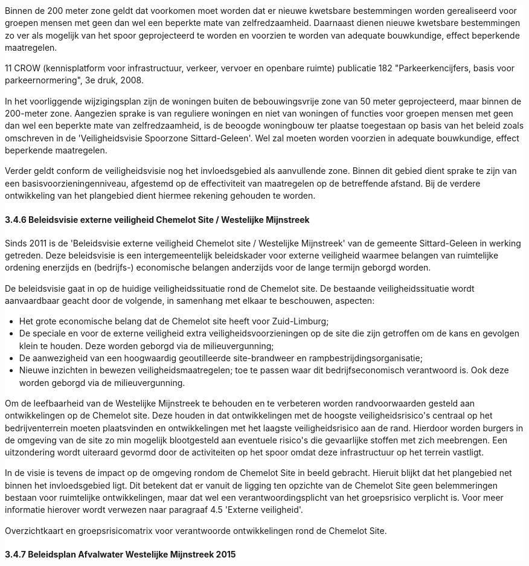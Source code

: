 Binnen de 200 meter zone geldt dat voorkomen moet worden dat er nieuwe kwetsbare bestemmingen worden gerealiseerd voor groepen mensen met geen dan wel een beperkte mate van zelfredzaamheid. Daarnaast dienen nieuwe kwetsbare bestemmingen zo ver als mogelijk van het spoor geprojecteerd te worden en voorzien te worden van adequate bouwkundige, effect beperkende maatregelen.

 11 CROW (kennisplatform voor infrastructuur, verkeer, vervoer en openbare ruimte) publicatie 182 "Parkeerkencijfers, basis voor parkeernormering", 3e druk, 2008.

In het voorliggende wijzigingsplan zijn de woningen buiten de bebouwingsvrije zone van 50 meter geprojecteerd, maar binnen de 200-meter zone. Aangezien sprake is van reguliere woningen en niet van woningen of functies voor groepen mensen met geen dan wel een beperkte mate van zelfredzaamheid, is de beoogde woningbouw ter plaatse toegestaan op basis van het beleid zoals omschreven in de 'Veiligheidsvisie Spoorzone Sittard-Geleen'. Wel zal moeten worden voorzien in adequate bouwkundige, effect beperkende maatregelen.

Verder geldt conform de veiligheidsvisie nog het invloedsgebied als aanvullende zone. Binnen dit gebied dient sprake te zijn van een basisvoorzieningenniveau, afgestemd op de effectiviteit van maatregelen op de betreffende afstand. Bij de verdere ontwikkeling van het plangebied dient hiermee rekening gehouden te worden.

#### **3.4.6 Beleidsvisie externe veiligheid Chemelot Site / Westelijke Mijnstreek**

Sinds 2011 is de 'Beleidsvisie externe veiligheid Chemelot site / Westelijke Mijnstreek' van de gemeente Sittard-Geleen in werking getreden. Deze beleidsvisie is een intergemeentelijk beleidskader voor externe veiligheid waarmee belangen van ruimtelijke ordening enerzijds en (bedrijfs-) economische belangen anderzijds voor de lange termijn geborgd worden.

De beleidsvisie gaat in op de huidige veiligheidssituatie rond de Chemelot site. De bestaande veiligheidssituatie wordt aanvaardbaar geacht door de volgende, in samenhang met elkaar te beschouwen, aspecten:

- Het grote economische belang dat de Chemelot site heeft voor Zuid-Limburg;
- De speciale en voor de externe veiligheid extra veiligheidsvoorzieningen op de site die zijn getroffen om de kans en gevolgen klein te houden. Deze worden geborgd via de milieuvergunning;
- De aanwezigheid van een hoogwaardig geoutilleerde site-brandweer en rampbestrijdingsorganisatie;
- Nieuwe inzichten in bewezen veiligheidsmaatregelen; toe te passen waar dit bedrijfseconomisch verantwoord is. Ook deze worden geborgd via de milieuvergunning.

Om de leefbaarheid van de Westelijke Mijnstreek te behouden en te verbeteren worden randvoorwaarden gesteld aan ontwikkelingen op de Chemelot site. Deze houden in dat ontwikkelingen met de hoogste veiligheidsrisico's centraal op het bedrijventerrein moeten plaatsvinden en ontwikkelingen met het laagste veiligheidsrisico aan de rand. Hierdoor worden burgers in de omgeving van de site zo min mogelijk blootgesteld aan eventuele risico's die gevaarlijke stoffen met zich meebrengen. Een uitzondering wordt uiteraard gevormd door de activiteiten op het spoor omdat deze infrastructuur op het terrein vastligt.

In de visie is tevens de impact op de omgeving rondom de Chemelot Site in beeld gebracht. Hieruit blijkt dat het plangebied net binnen het invloedsgebied ligt. Dit betekent dat er vanuit de ligging ten opzichte van de Chemelot Site geen belemmeringen bestaan voor ruimtelijke ontwikkelingen, maar dat wel een verantwoordingsplicht van het groepsrisico verplicht is. Voor meer informatie hierover wordt verwezen naar paragraaf 4.5 'Externe veiligheid'.

Overzichtkaart en groepsrisicomatrix voor verantwoorde ontwikkelingen rond de Chemelot Site.

#### **3.4.7 Beleidsplan Afvalwater Westelijke Mijnstreek 2015**
